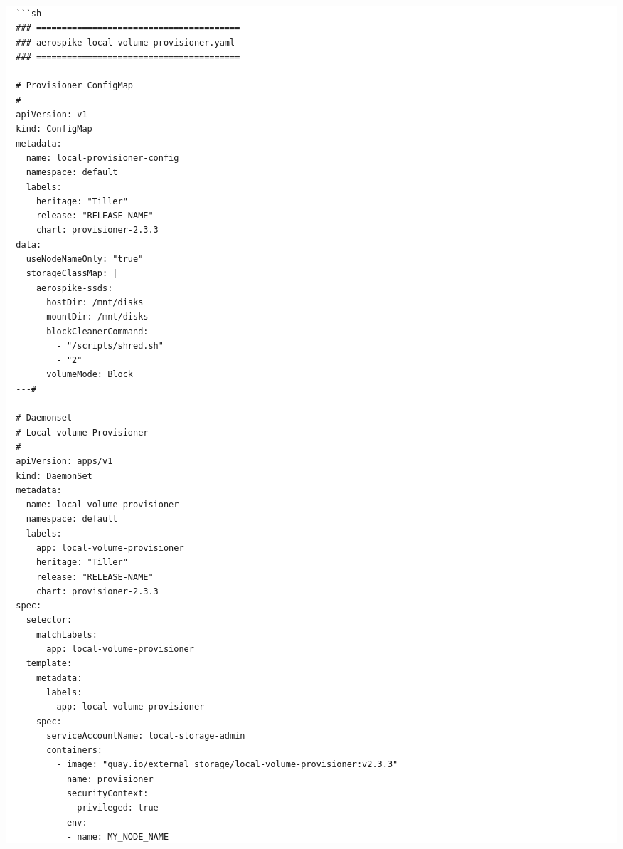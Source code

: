       ```sh
      ### ========================================
      ### aerospike-local-volume-provisioner.yaml
      ### ========================================

      # Provisioner ConfigMap
      #
      apiVersion: v1
      kind: ConfigMap
      metadata:
        name: local-provisioner-config
        namespace: default
        labels:
          heritage: "Tiller"
          release: "RELEASE-NAME"
          chart: provisioner-2.3.3
      data:
        useNodeNameOnly: "true"
        storageClassMap: |
          aerospike-ssds:
            hostDir: /mnt/disks
            mountDir: /mnt/disks
            blockCleanerCommand:
              - "/scripts/shred.sh"
              - "2"
            volumeMode: Block
      ---#

      # Daemonset
      # Local volume Provisioner
      #
      apiVersion: apps/v1
      kind: DaemonSet
      metadata:
        name: local-volume-provisioner
        namespace: default
        labels:
          app: local-volume-provisioner
          heritage: "Tiller"
          release: "RELEASE-NAME"
          chart: provisioner-2.3.3
      spec:
        selector:
          matchLabels:
            app: local-volume-provisioner
        template:
          metadata:
            labels:
              app: local-volume-provisioner
          spec:
            serviceAccountName: local-storage-admin
            containers:
              - image: "quay.io/external_storage/local-volume-provisioner:v2.3.3"
                name: provisioner
                securityContext:
                  privileged: true
                env:
                - name: MY_NODE_NAME